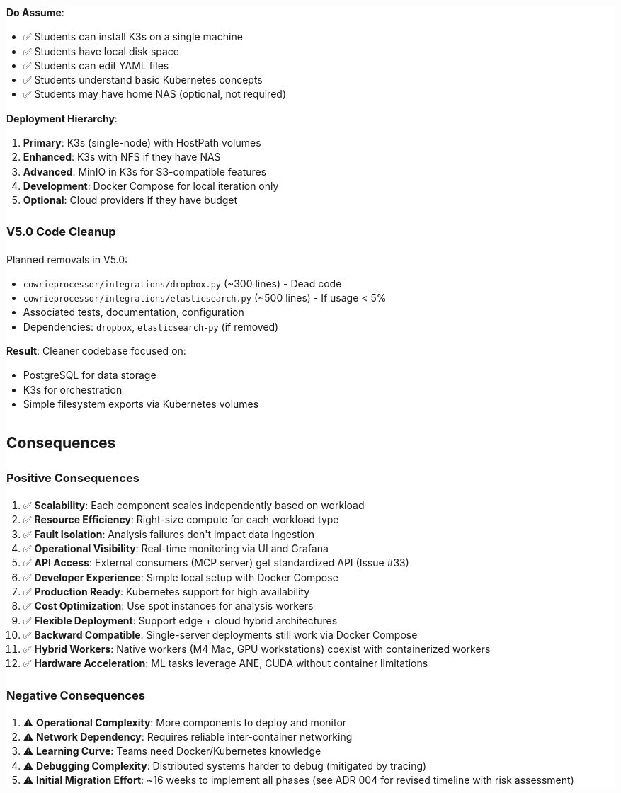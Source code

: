 **Do Assume**:
- ✅ Students can install K3s on a single machine
- ✅ Students have local disk space
- ✅ Students can edit YAML files
- ✅ Students understand basic Kubernetes concepts
- ✅ Students may have home NAS (optional, not required)

**Deployment Hierarchy**:
1. **Primary**: K3s (single-node) with HostPath volumes
2. **Enhanced**: K3s with NFS if they have NAS
3. **Advanced**: MinIO in K3s for S3-compatible features
4. **Development**: Docker Compose for local iteration only
5. **Optional**: Cloud providers if they have budget

### V5.0 Code Cleanup

Planned removals in V5.0:
- `cowrieprocessor/integrations/dropbox.py` (~300 lines) - Dead code
- `cowrieprocessor/integrations/elasticsearch.py` (~500 lines) - If usage < 5%
- Associated tests, documentation, configuration
- Dependencies: `dropbox`, `elasticsearch-py` (if removed)

**Result**: Cleaner codebase focused on:
- PostgreSQL for data storage
- K3s for orchestration
- Simple filesystem exports via Kubernetes volumes


## Consequences

### Positive Consequences

1. ✅ **Scalability**: Each component scales independently based on workload
2. ✅ **Resource Efficiency**: Right-size compute for each workload type
3. ✅ **Fault Isolation**: Analysis failures don't impact data ingestion
4. ✅ **Operational Visibility**: Real-time monitoring via UI and Grafana
5. ✅ **API Access**: External consumers (MCP server) get standardized API (Issue #33)
6. ✅ **Developer Experience**: Simple local setup with Docker Compose
7. ✅ **Production Ready**: Kubernetes support for high availability
8. ✅ **Cost Optimization**: Use spot instances for analysis workers
9. ✅ **Flexible Deployment**: Support edge + cloud hybrid architectures
10. ✅ **Backward Compatible**: Single-server deployments still work via Docker Compose
11. ✅ **Hybrid Workers**: Native workers (M4 Mac, GPU workstations) coexist with containerized workers
12. ✅ **Hardware Acceleration**: ML tasks leverage ANE, CUDA without container limitations

### Negative Consequences

1. ⚠️ **Operational Complexity**: More components to deploy and monitor
2. ⚠️ **Network Dependency**: Requires reliable inter-container networking
3. ⚠️ **Learning Curve**: Teams need Docker/Kubernetes knowledge
4. ⚠️ **Debugging Complexity**: Distributed systems harder to debug (mitigated by tracing)
5. ⚠️ **Initial Migration Effort**: ~16 weeks to implement all phases (see ADR 004 for revised timeline with risk assessment)
